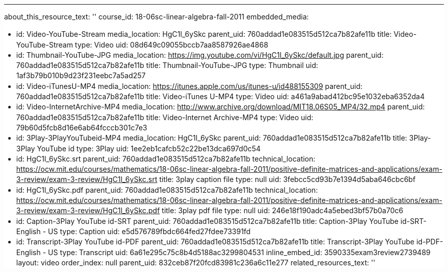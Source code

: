 ---
about_this_resource_text: ''
course_id: 18-06sc-linear-algebra-fall-2011
embedded_media:
- id: Video-YouTube-Stream
  media_location: HgC1l_6ySkc
  parent_uid: 760addad1e083515d512ca7b82afe11b
  title: Video-YouTube-Stream
  type: Video
  uid: 08d649c09055bccb7aa8587926ae4868
- id: Thumbnail-YouTube-JPG
  media_location: https://img.youtube.com/vi/HgC1l_6ySkc/default.jpg
  parent_uid: 760addad1e083515d512ca7b82afe11b
  title: Thumbnail-YouTube-JPG
  type: Thumbnail
  uid: 1af3b79b010b9d23f231eebc7a5ad257
- id: Video-iTunesU-MP4
  media_location: https://itunes.apple.com/us/itunes-u/id488155309
  parent_uid: 760addad1e083515d512ca7b82afe11b
  title: Video-iTunes U-MP4
  type: Video
  uid: a461a9abad412bc95e1032eba6352da4
- id: Video-InternetArchive-MP4
  media_location: http://www.archive.org/download/MIT18.06S05_MP4/32.mp4
  parent_uid: 760addad1e083515d512ca7b82afe11b
  title: Video-Internet Archive-MP4
  type: Video
  uid: 79b60d5fcb8d16e6ab64fcccb301c7e3
- id: 3Play-3PlayYouTubeid-MP4
  media_location: HgC1l_6ySkc
  parent_uid: 760addad1e083515d512ca7b82afe11b
  title: 3Play-3Play YouTube id
  type: 3Play
  uid: 1ee2eb1cafcb52c22be13dca697d0c54
- id: HgC1l_6ySkc.srt
  parent_uid: 760addad1e083515d512ca7b82afe11b
  technical_location: https://ocw.mit.edu/courses/mathematics/18-06sc-linear-algebra-fall-2011/positive-definite-matrices-and-applications/exam-3-review/exam-3-review/HgC1l_6ySkc.srt
  title: 3play caption file
  type: null
  uid: 3febcc5cd93b7e1394d5aba646cbc6bf
- id: HgC1l_6ySkc.pdf
  parent_uid: 760addad1e083515d512ca7b82afe11b
  technical_location: https://ocw.mit.edu/courses/mathematics/18-06sc-linear-algebra-fall-2011/positive-definite-matrices-and-applications/exam-3-review/exam-3-review/HgC1l_6ySkc.pdf
  title: 3play pdf file
  type: null
  uid: 246e18f190adc4a5ebed3bf57b0a70c6
- id: Caption-3Play YouTube id-SRT
  parent_uid: 760addad1e083515d512ca7b82afe11b
  title: Caption-3Play YouTube id-SRT-English - US
  type: Caption
  uid: e5d576789fbdc664fed27fdee73391fd
- id: Transcript-3Play YouTube id-PDF
  parent_uid: 760addad1e083515d512ca7b82afe11b
  title: Transcript-3Play YouTube id-PDF-English - US
  type: Transcript
  uid: 6a61e295c75c8b4d5188ac3299804531
inline_embed_id: 3590335exam3review2739489
layout: video
order_index: null
parent_uid: 832ceb87f20fcd83981c236a6c11e277
related_resources_text: ''